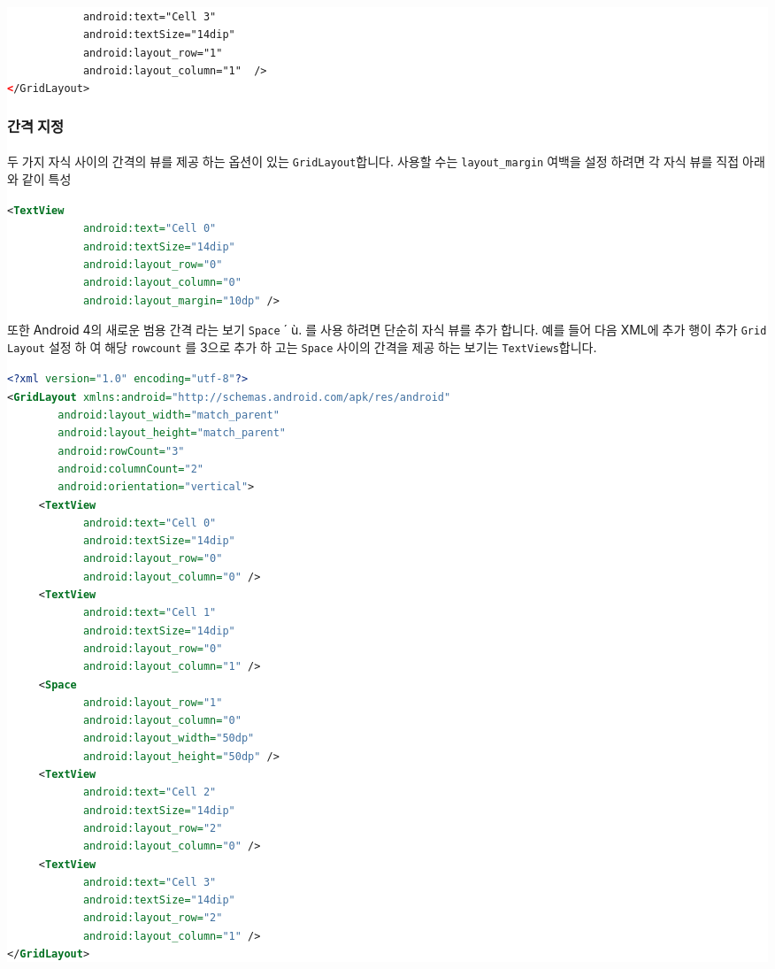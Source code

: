 ```xml
            android:text="Cell 3"
            android:textSize="14dip"
            android:layout_row="1"
            android:layout_column="1"  />
</GridLayout>
```

 <a name="Specifying_spacing" />


### <a name="specifying-spacing"></a>간격 지정

두 가지 자식 사이의 간격의 뷰를 제공 하는 옵션이 있는 `GridLayout`합니다. 사용할 수는 `layout_margin` 여백을 설정 하려면 각 자식 뷰를 직접 아래와 같이 특성

```xml
<TextView
            android:text="Cell 0"
            android:textSize="14dip"
            android:layout_row="0"
            android:layout_column="0"
            android:layout_margin="10dp" />
```

또한 Android 4의 새로운 범용 간격 라는 보기 `Space` ´ ù. 를 사용 하려면 단순히 자식 뷰를 추가 합니다.
예를 들어 다음 XML에 추가 행이 추가 `GridLayout` 설정 하 여 해당 `rowcount` 를 3으로 추가 하 고는 `Space` 사이의 간격을 제공 하는 보기는 `TextViews`합니다.

```xml
<?xml version="1.0" encoding="utf-8"?>
<GridLayout xmlns:android="http://schemas.android.com/apk/res/android"
        android:layout_width="match_parent"
        android:layout_height="match_parent"    
        android:rowCount="3"
        android:columnCount="2"
        android:orientation="vertical">
     <TextView
            android:text="Cell 0"
            android:textSize="14dip"
            android:layout_row="0"
            android:layout_column="0" />
     <TextView
            android:text="Cell 1"
            android:textSize="14dip"
            android:layout_row="0"        
            android:layout_column="1" />
     <Space
            android:layout_row="1"
            android:layout_column="0"
            android:layout_width="50dp"         
            android:layout_height="50dp" />    
     <TextView
            android:text="Cell 2"
            android:textSize="14dip"
            android:layout_row="2"        
            android:layout_column="0" />
     <TextView
            android:text="Cell 3"
            android:textSize="14dip"
            android:layout_row="2"        
            android:layout_column="1" />
</GridLayout>
```

